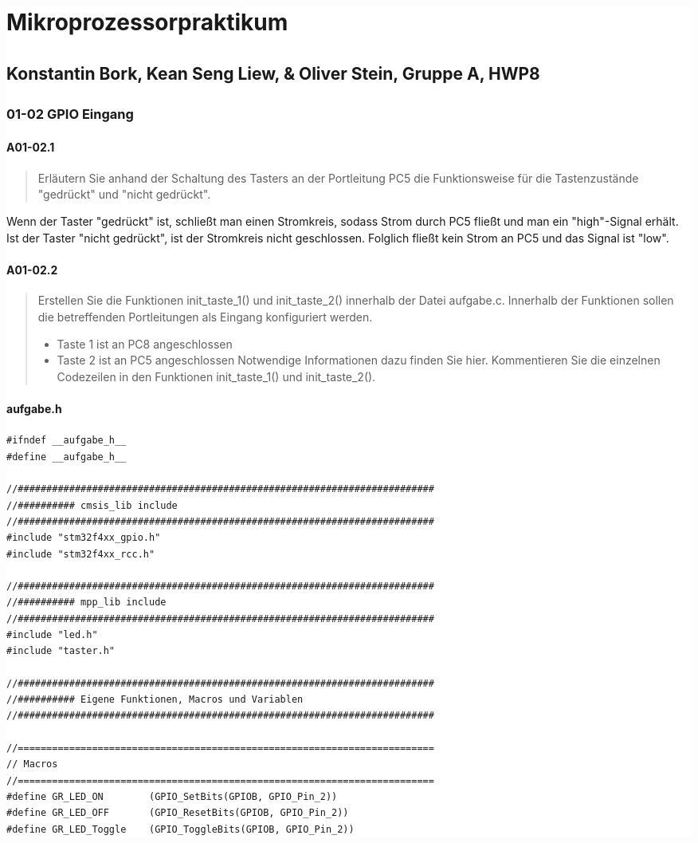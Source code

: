 # Mikroprozessorpraktikum
## Konstantin Bork, Kean Seng Liew, & Oliver Stein, Gruppe A, HWP8
### 01-02 GPIO Eingang
#### A01-02.1

> Erläutern Sie anhand der Schaltung des Tasters an der Portleitung PC5 die Funktionsweise für die Tastenzustände "gedrückt" und "nicht gedrückt".

Wenn der Taster "gedrückt" ist, schließt man einen Stromkreis, sodass Strom durch PC5 fließt und man ein "high"-Signal erhält.
Ist der Taster "nicht gedrückt", ist der Stromkreis nicht geschlossen. Folglich fließt kein Strom an PC5 und das Signal
ist "low". 

#### A01-02.2

> Erstellen Sie die Funktionen init_taste_1() und init_taste_2() innerhalb der Datei aufgabe.c. Innerhalb der Funktionen sollen die betreffenden Portleitungen als Eingang konfiguriert werden.
> - Taste 1 ist an PC8 angeschlossen
> - Taste 2 ist an PC5 angeschlossen
> Notwendige Informationen dazu finden Sie hier. Kommentieren Sie die einzelnen Codezeilen in den Funktionen init_taste_1() und init_taste_2(). 

#### aufgabe.h

	#ifndef __aufgabe_h__
	#define __aufgabe_h__

	//#########################################################################
	//########## cmsis_lib include
	//#########################################################################
	#include "stm32f4xx_gpio.h"
	#include "stm32f4xx_rcc.h"

	//#########################################################################
	//########## mpp_lib include
	//#########################################################################
	#include "led.h"
	#include "taster.h"

	//#########################################################################
	//########## Eigene Funktionen, Macros und Variablen
	//#########################################################################

	//=========================================================================
	// Macros
	//=========================================================================
	#define GR_LED_ON        (GPIO_SetBits(GPIOB, GPIO_Pin_2))
	#define GR_LED_OFF       (GPIO_ResetBits(GPIOB, GPIO_Pin_2))
	#define GR_LED_Toggle    (GPIO_ToggleBits(GPIOB, GPIO_Pin_2))
